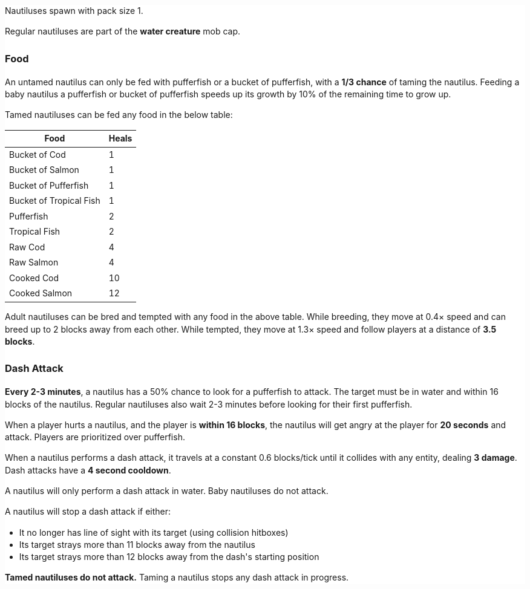 Nautiluses spawn with pack size 1.

Regular nautiluses are part of the **water creature** mob cap.

### Food

An untamed nautilus can only be fed with pufferfish or a bucket of pufferfish, with a **1/3 chance** of taming the nautilus. Feeding a baby nautilus a pufferfish or bucket of pufferfish speeds up its growth by 10% of the remaining time to grow up.

Tamed nautiluses can be fed any food in the below table:

| Food                    | Heals |
| ----------------------- | ----- |
| Bucket of Cod           | 1     |
| Bucket of Salmon        | 1     |
| Bucket of Pufferfish    | 1     |
| Bucket of Tropical Fish | 1     |
| Pufferfish              | 2     |
| Tropical Fish           | 2     |
| Raw Cod                 | 4     |
| Raw Salmon              | 4     |
| Cooked Cod              | 10    |
| Cooked Salmon           | 12    |

Adult nautiluses can be bred and tempted with any food in the above table. While breeding, they move at 0.4× speed and can breed up to 2 blocks away from each other. While tempted, they move at 1.3× speed and follow players at a distance of **3.5 blocks**.

### Dash Attack

**Every 2-3 minutes**, a nautilus has a 50% chance to look for a pufferfish to attack. The target must be in water and within 16 blocks of the nautilus. Regular nautiluses also wait 2-3 minutes before looking for their first pufferfish.

When a player hurts a nautilus, and the player is **within 16 blocks**, the nautilus will get angry at the player for **20 seconds** and attack. Players are prioritized over pufferfish.

When a nautilus performs a dash attack, it travels at a constant 0.6 blocks/tick until it collides with any entity, dealing **3 damage**. Dash attacks have a **4 second cooldown**.

A nautilus will only perform a dash attack in water. Baby nautiluses do not attack.

A nautilus will stop a dash attack if either:
- It no longer has line of sight with its target (using collision hitboxes)
- Its target strays more than 11 blocks away from the nautilus
- Its target strays more than 12 blocks away from the dash's starting position

**Tamed nautiluses do not attack.** Taming a nautilus stops any dash attack in progress.
